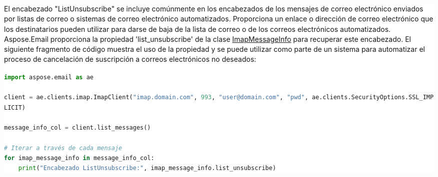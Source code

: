 El encabezado "ListUnsubscribe" se incluye comúnmente en los encabezados de los mensajes de correo electrónico enviados por listas de correo o sistemas de correo electrónico automatizados. Proporciona un enlace o dirección de correo electrónico que los destinatarios pueden utilizar para darse de baja de la lista de correo o de los correos electrónicos automatizados. Aspose.Email proporciona la propiedad 'list_unsubscribe' de la clase [ImapMessageInfo](https://reference.aspose.com/email/python-net/aspose.email.clients.imap/imapmessageinfo/#imapmessageinfo-class) para recuperar este encabezado. El siguiente fragmento de código muestra el uso de la propiedad y se puede utilizar como parte de un sistema para automatizar el proceso de cancelación de suscripción a correos electrónicos no deseados:

```py
import aspose.email as ae

client = ae.clients.imap.ImapClient("imap.domain.com", 993, "user@domain.com", "pwd", ae.clients.SecurityOptions.SSL_IMPLICIT)

message_info_col = client.list_messages()

# Iterar a través de cada mensaje
for imap_message_info in message_info_col:
    print("Encabezado ListUnsubscribe:", imap_message_info.list_unsubscribe)
```